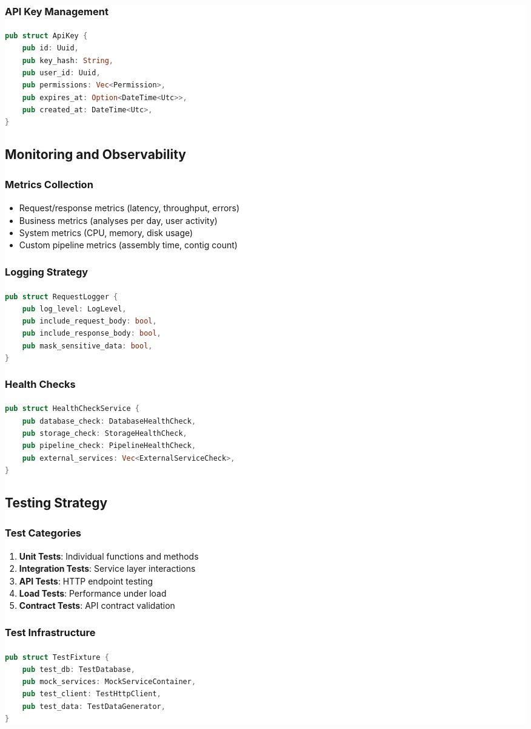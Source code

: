 ### API Key Management
```rust
pub struct ApiKey {
    pub id: Uuid,
    pub key_hash: String,
    pub user_id: Uuid,
    pub permissions: Vec<Permission>,
    pub expires_at: Option<DateTime<Utc>>,
    pub created_at: DateTime<Utc>,
}
```

## Monitoring and Observability

### Metrics Collection
- Request/response metrics (latency, throughput, errors)
- Business metrics (analyses per day, user activity)
- System metrics (CPU, memory, disk usage)
- Custom pipeline metrics (assembly time, contig count)

### Logging Strategy
```rust
pub struct RequestLogger {
    pub log_level: LogLevel,
    pub include_request_body: bool,
    pub include_response_body: bool,
    pub mask_sensitive_data: bool,
}
```

### Health Checks
```rust
pub struct HealthCheckService {
    pub database_check: DatabaseHealthCheck,
    pub storage_check: StorageHealthCheck,
    pub pipeline_check: PipelineHealthCheck,
    pub external_services: Vec<ExternalServiceCheck>,
}
```

## Testing Strategy

### Test Categories
1. **Unit Tests**: Individual functions and methods
2. **Integration Tests**: Service layer interactions
3. **API Tests**: HTTP endpoint testing
4. **Load Tests**: Performance under load
5. **Contract Tests**: API contract validation

### Test Infrastructure
```rust
pub struct TestFixture {
    pub test_db: TestDatabase,
    pub mock_services: MockServiceContainer,
    pub test_client: TestHttpClient,
    pub test_data: TestDataGenerator,
}
```
